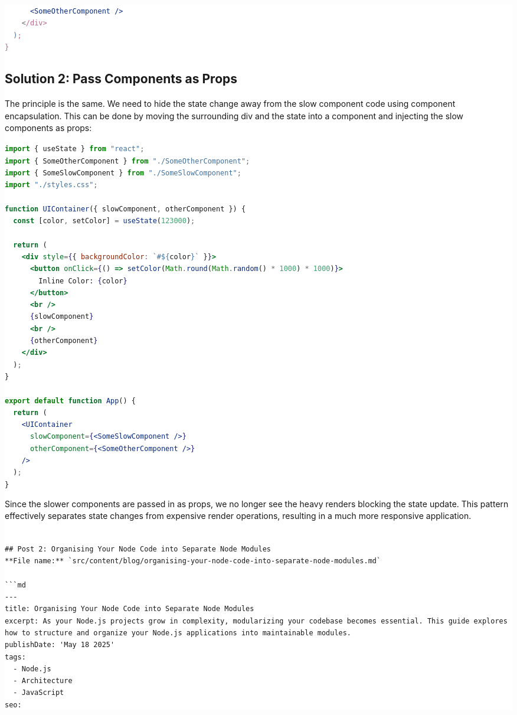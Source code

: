 ```jsx
      <SomeOtherComponent />
    </div>
  );
}
```

## Solution 2: Pass Components as Props

The principle is the same. We need to hide the state change away from the slow component code using component encapsulation. This can be done by moving the surrounding div and the state into a component and injecting the slow components as props:

```jsx
import { useState } from "react";
import { SomeOtherComponent } from "./SomeOtherComponent";
import { SomeSlowComponent } from "./SomeSlowComponent";
import "./styles.css";

function UIContainer({ slowComponent, otherComponent }) {
  const [color, setColor] = useState(123000);
  
  return (
    <div style={{ backgroundColor: `#${color}` }}>
      <button onClick={() => setColor(Math.round(Math.random() * 1000) * 1000)}>
        Inline Color: {color}
      </button>
      <br />
      {slowComponent}
      <br />
      {otherComponent}
    </div>
  );
}

export default function App() {
  return (
    <UIContainer
      slowComponent={<SomeSlowComponent />}
      otherComponent={<SomeOtherComponent />}
    />
  );
}
```

Since the slower components are passed in as props, we no longer see the heavy renders blocking the state update. This pattern effectively separates state changes from expensive render operations, resulting in a much more responsive application.
```

## Post 2: Organising Your Node Code into Separate Node Modules
**File name:** `src/content/blog/organising-your-node-code-into-separate-node-modules.md`

```md
---
title: Organising Your Node Code into Separate Node Modules
excerpt: As your Node.js projects grow in complexity, modularizing your codebase becomes essential. This guide explores how to structure and organize your Node.js applications into maintainable modules.
publishDate: 'May 18 2025'
tags:
  - Node.js
  - Architecture
  - JavaScript
seo:
```